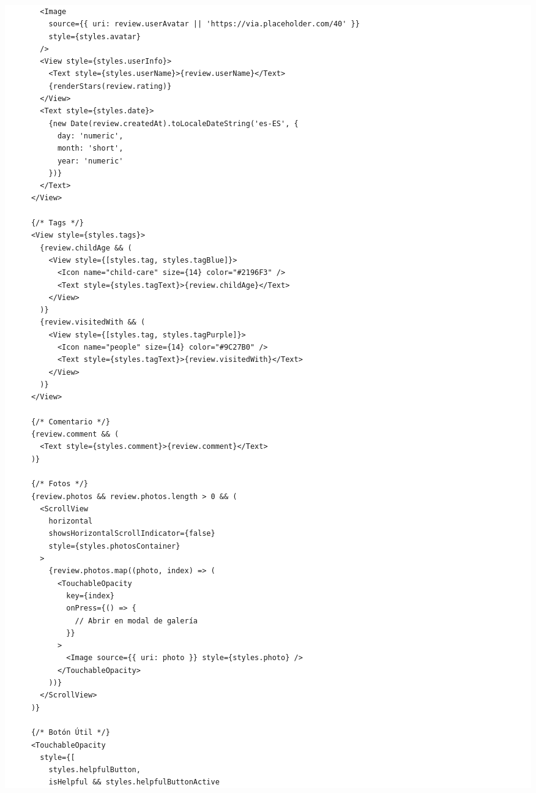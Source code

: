 ```tsx
        <Image
          source={{ uri: review.userAvatar || 'https://via.placeholder.com/40' }}
          style={styles.avatar}
        />
        <View style={styles.userInfo}>
          <Text style={styles.userName}>{review.userName}</Text>
          {renderStars(review.rating)}
        </View>
        <Text style={styles.date}>
          {new Date(review.createdAt).toLocaleDateString('es-ES', {
            day: 'numeric',
            month: 'short',
            year: 'numeric'
          })}
        </Text>
      </View>

      {/* Tags */}
      <View style={styles.tags}>
        {review.childAge && (
          <View style={[styles.tag, styles.tagBlue]}>
            <Icon name="child-care" size={14} color="#2196F3" />
            <Text style={styles.tagText}>{review.childAge}</Text>
          </View>
        )}
        {review.visitedWith && (
          <View style={[styles.tag, styles.tagPurple]}>
            <Icon name="people" size={14} color="#9C27B0" />
            <Text style={styles.tagText}>{review.visitedWith}</Text>
          </View>
        )}
      </View>

      {/* Comentario */}
      {review.comment && (
        <Text style={styles.comment}>{review.comment}</Text>
      )}

      {/* Fotos */}
      {review.photos && review.photos.length > 0 && (
        <ScrollView
          horizontal
          showsHorizontalScrollIndicator={false}
          style={styles.photosContainer}
        >
          {review.photos.map((photo, index) => (
            <TouchableOpacity
              key={index}
              onPress={() => {
                // Abrir en modal de galería
              }}
            >
              <Image source={{ uri: photo }} style={styles.photo} />
            </TouchableOpacity>
          ))}
        </ScrollView>
      )}

      {/* Botón Útil */}
      <TouchableOpacity
        style={[
          styles.helpfulButton,
          isHelpful && styles.helpfulButtonActive
```